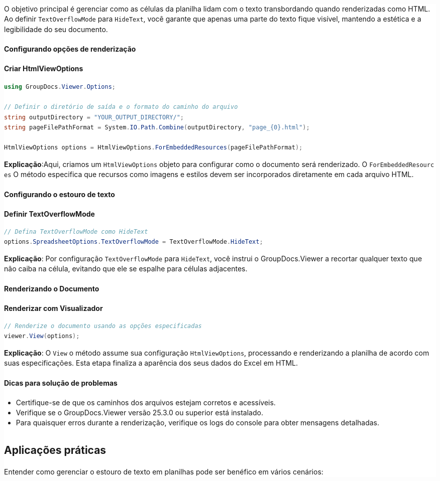 O objetivo principal é gerenciar como as células da planilha lidam com o texto transbordando quando renderizadas como HTML. Ao definir `TextOverflowMode` para `HideText`, você garante que apenas uma parte do texto fique visível, mantendo a estética e a legibilidade do seu documento.

#### Configurando opções de renderização

**Criar HtmlViewOptions**
```csharp
using GroupDocs.Viewer.Options;

// Definir o diretório de saída e o formato do caminho do arquivo
string outputDirectory = "YOUR_OUTPUT_DIRECTORY/";
string pageFilePathFormat = System.IO.Path.Combine(outputDirectory, "page_{0}.html");

HtmlViewOptions options = HtmlViewOptions.ForEmbeddedResources(pageFilePathFormat);
```

**Explicação**:Aqui, criamos um `HtmlViewOptions` objeto para configurar como o documento será renderizado. O `ForEmbeddedResources` O método especifica que recursos como imagens e estilos devem ser incorporados diretamente em cada arquivo HTML.

#### Configurando o estouro de texto

**Definir TextOverflowMode**
```csharp
// Defina TextOverflowMode como HideText
options.SpreadsheetOptions.TextOverflowMode = TextOverflowMode.HideText;
```

**Explicação**: Por configuração `TextOverflowMode` para `HideText`, você instrui o GroupDocs.Viewer a recortar qualquer texto que não caiba na célula, evitando que ele se espalhe para células adjacentes.

#### Renderizando o Documento

**Renderizar com Visualizador**
```csharp
// Renderize o documento usando as opções especificadas
viewer.View(options);
```

**Explicação**: O `View` o método assume sua configuração `HtmlViewOptions`, processando e renderizando a planilha de acordo com suas especificações. Esta etapa finaliza a aparência dos seus dados do Excel em HTML.

#### Dicas para solução de problemas
- Certifique-se de que os caminhos dos arquivos estejam corretos e acessíveis.
- Verifique se o GroupDocs.Viewer versão 25.3.0 ou superior está instalado.
- Para quaisquer erros durante a renderização, verifique os logs do console para obter mensagens detalhadas.

## Aplicações práticas

Entender como gerenciar o estouro de texto em planilhas pode ser benéfico em vários cenários:
